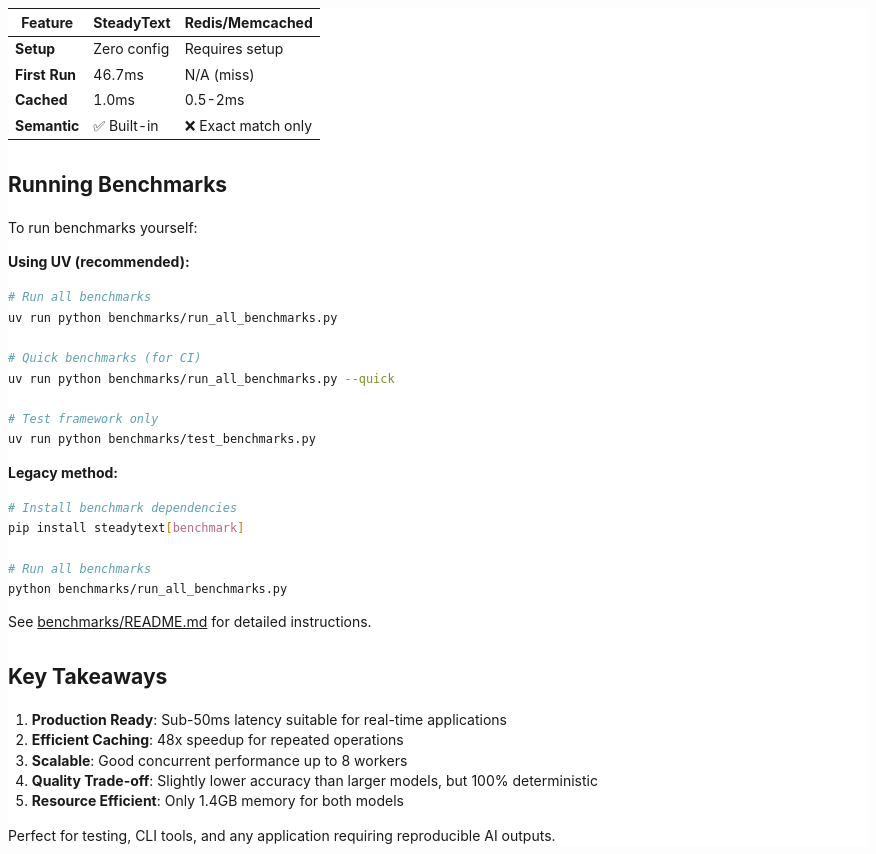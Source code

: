 | Feature | SteadyText | Redis/Memcached |
|---------|------------|-----------------|
| **Setup** | Zero config | Requires setup |
| **First Run** | 46.7ms | N/A (miss) |
| **Cached** | 1.0ms | 0.5-2ms |
| **Semantic** | ✅ Built-in | ❌ Exact match only |

## Running Benchmarks

To run benchmarks yourself:

**Using UV (recommended):**
```bash
# Run all benchmarks
uv run python benchmarks/run_all_benchmarks.py

# Quick benchmarks (for CI)
uv run python benchmarks/run_all_benchmarks.py --quick

# Test framework only
uv run python benchmarks/test_benchmarks.py
```

**Legacy method:**
```bash
# Install benchmark dependencies
pip install steadytext[benchmark]

# Run all benchmarks
python benchmarks/run_all_benchmarks.py
```

See [benchmarks/README.md](https://github.com/julep-ai/steadytext/tree/main/benchmarks) for detailed instructions.

## Key Takeaways

1. **Production Ready**: Sub-50ms latency suitable for real-time applications
2. **Efficient Caching**: 48x speedup for repeated operations
3. **Scalable**: Good concurrent performance up to 8 workers
4. **Quality Trade-off**: Slightly lower accuracy than larger models, but 100% deterministic
5. **Resource Efficient**: Only 1.4GB memory for both models

Perfect for testing, CLI tools, and any application requiring reproducible AI outputs.